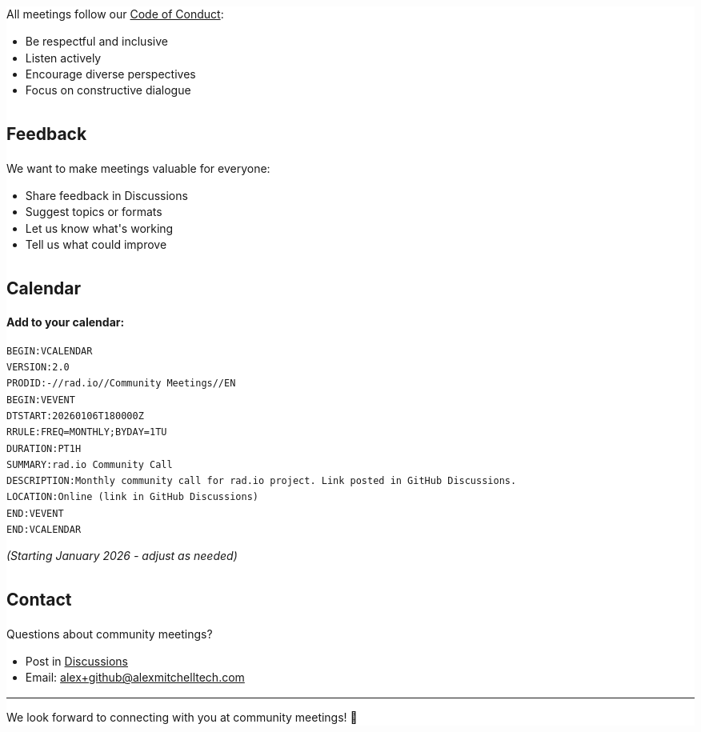 All meetings follow our [Code of Conduct](../CODE_OF_CONDUCT.md):
- Be respectful and inclusive
- Listen actively
- Encourage diverse perspectives
- Focus on constructive dialogue

## Feedback

We want to make meetings valuable for everyone:
- Share feedback in Discussions
- Suggest topics or formats
- Let us know what's working
- Tell us what could improve

## Calendar

**Add to your calendar:**

```ical
BEGIN:VCALENDAR
VERSION:2.0
PRODID:-//rad.io//Community Meetings//EN
BEGIN:VEVENT
DTSTART:20260106T180000Z
RRULE:FREQ=MONTHLY;BYDAY=1TU
DURATION:PT1H
SUMMARY:rad.io Community Call
DESCRIPTION:Monthly community call for rad.io project. Link posted in GitHub Discussions.
LOCATION:Online (link in GitHub Discussions)
END:VEVENT
END:VCALENDAR
```

_(Starting January 2026 - adjust as needed)_

## Contact

Questions about community meetings?
- Post in [Discussions](https://github.com/alexthemitchell/rad.io/discussions)
- Email: alex+github@alexmitchelltech.com

---

We look forward to connecting with you at community meetings! 🎉
